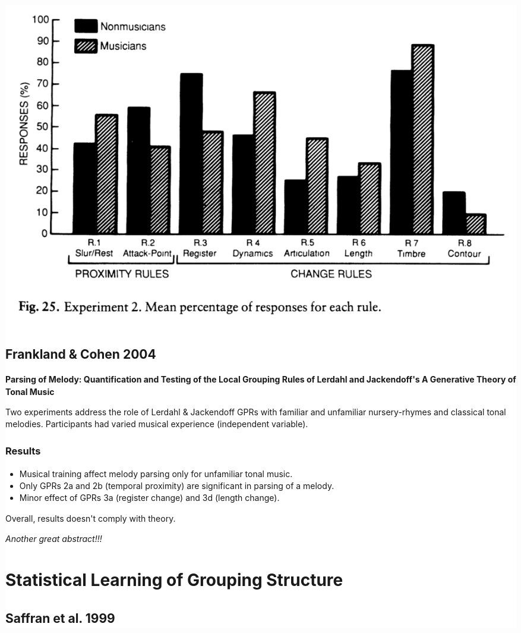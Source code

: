 ![Deliege 1987 - experiment 2](media/deliege1987_exp2.png)

## Frankland & Cohen 2004

**Parsing of Melody: Quantification and Testing of the Local Grouping Rules of Lerdahl and Jackendoff's A Generative Theory of Tonal Music**

Two experiments address the role of Lerdahl & Jackendoff GPRs with familiar and unfamiliar nursery-rhymes and classical tonal melodies. Participants had varied musical experience (independent variable).

### Results

- Musical training affect melody parsing only for unfamiliar tonal music.
- Only GPRs 2a and 2b (temporal proximity) are significant in parsing of a melody.
- Minor effect of GPRs 3a (register change) and 3d (length change).

Overall, results doesn't comply with theory.

_Another great abstract!!!_

# Statistical Learning of Grouping Structure

## Saffran et al. 1999
